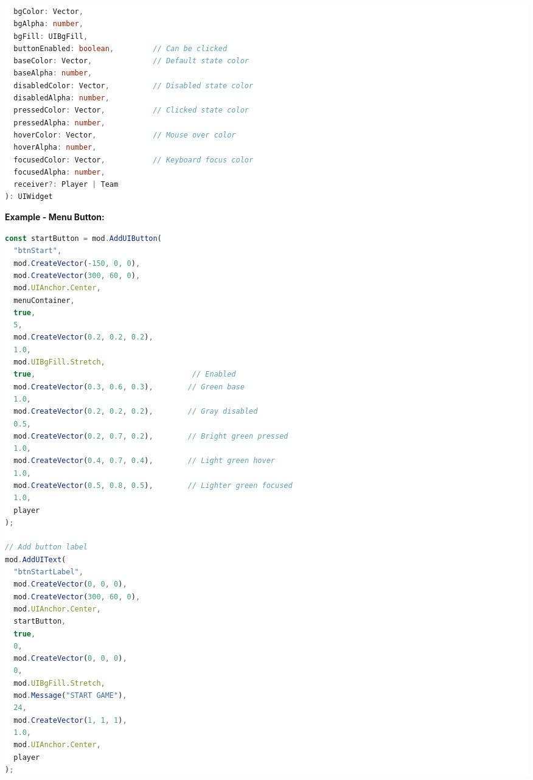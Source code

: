 ```typescript
  bgColor: Vector,
  bgAlpha: number,
  bgFill: UIBgFill,
  buttonEnabled: boolean,         // Can be clicked
  baseColor: Vector,              // Default state color
  baseAlpha: number,
  disabledColor: Vector,          // Disabled state color
  disabledAlpha: number,
  pressedColor: Vector,           // Clicked state color
  pressedAlpha: number,
  hoverColor: Vector,             // Mouse over color
  hoverAlpha: number,
  focusedColor: Vector,           // Keyboard focus color
  focusedAlpha: number,
  receiver?: Player | Team
): UIWidget
```

**Example - Menu Button:**
```typescript
const startButton = mod.AddUIButton(
  "btnStart",
  mod.CreateVector(-150, 0, 0),
  mod.CreateVector(300, 60, 0),
  mod.UIAnchor.Center,
  menuContainer,
  true,
  5,
  mod.CreateVector(0.2, 0.2, 0.2),
  1.0,
  mod.UIBgFill.Stretch,
  true,                                    // Enabled
  mod.CreateVector(0.3, 0.6, 0.3),        // Green base
  1.0,
  mod.CreateVector(0.2, 0.2, 0.2),        // Gray disabled
  0.5,
  mod.CreateVector(0.2, 0.7, 0.2),        // Bright green pressed
  1.0,
  mod.CreateVector(0.4, 0.7, 0.4),        // Light green hover
  1.0,
  mod.CreateVector(0.5, 0.8, 0.5),        // Lighter green focused
  1.0,
  player
);

// Add button label
mod.AddUIText(
  "btnStartLabel",
  mod.CreateVector(0, 0, 0),
  mod.CreateVector(300, 60, 0),
  mod.UIAnchor.Center,
  startButton,
  true,
  0,
  mod.CreateVector(0, 0, 0),
  0,
  mod.UIBgFill.Stretch,
  mod.Message("START GAME"),
  24,
  mod.CreateVector(1, 1, 1),
  1.0,
  mod.UIAnchor.Center,
  player
);
```